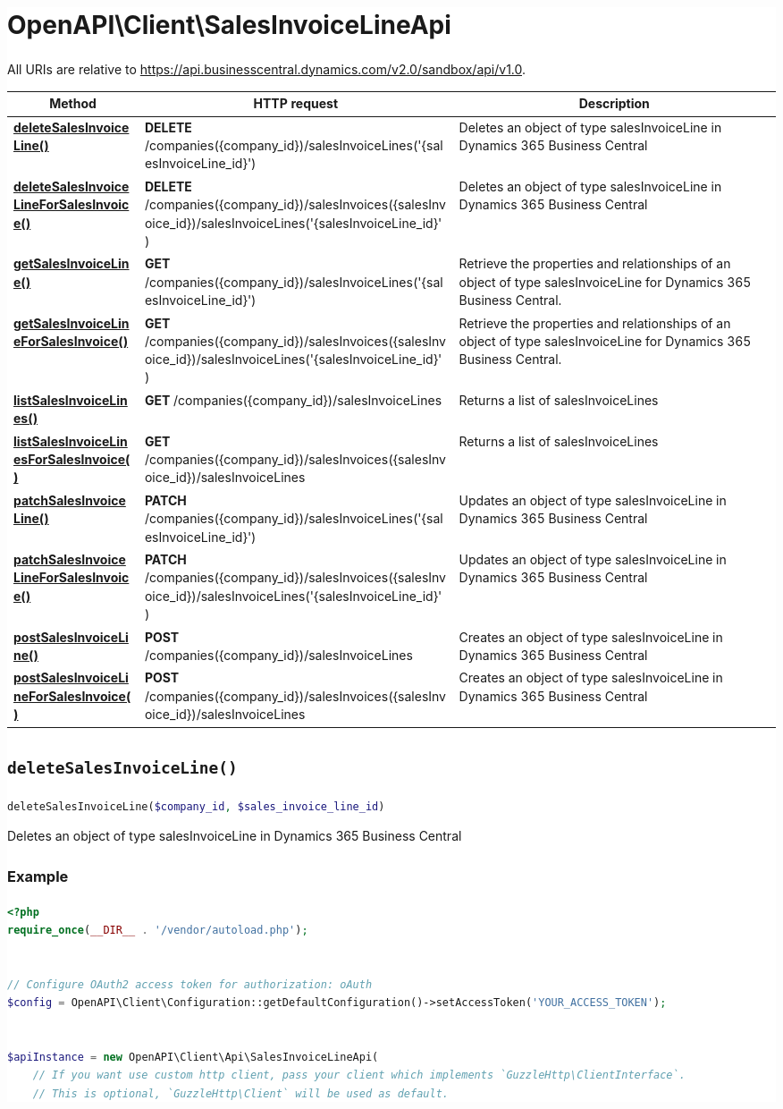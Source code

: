 # OpenAPI\Client\SalesInvoiceLineApi

All URIs are relative to https://api.businesscentral.dynamics.com/v2.0/sandbox/api/v1.0.

Method | HTTP request | Description
------------- | ------------- | -------------
[**deleteSalesInvoiceLine()**](SalesInvoiceLineApi.md#deleteSalesInvoiceLine) | **DELETE** /companies({company_id})/salesInvoiceLines(&#39;{salesInvoiceLine_id}&#39;) | Deletes an object of type salesInvoiceLine in Dynamics 365 Business Central
[**deleteSalesInvoiceLineForSalesInvoice()**](SalesInvoiceLineApi.md#deleteSalesInvoiceLineForSalesInvoice) | **DELETE** /companies({company_id})/salesInvoices({salesInvoice_id})/salesInvoiceLines(&#39;{salesInvoiceLine_id}&#39;) | Deletes an object of type salesInvoiceLine in Dynamics 365 Business Central
[**getSalesInvoiceLine()**](SalesInvoiceLineApi.md#getSalesInvoiceLine) | **GET** /companies({company_id})/salesInvoiceLines(&#39;{salesInvoiceLine_id}&#39;) | Retrieve the properties and relationships of an object of type salesInvoiceLine for Dynamics 365 Business Central.
[**getSalesInvoiceLineForSalesInvoice()**](SalesInvoiceLineApi.md#getSalesInvoiceLineForSalesInvoice) | **GET** /companies({company_id})/salesInvoices({salesInvoice_id})/salesInvoiceLines(&#39;{salesInvoiceLine_id}&#39;) | Retrieve the properties and relationships of an object of type salesInvoiceLine for Dynamics 365 Business Central.
[**listSalesInvoiceLines()**](SalesInvoiceLineApi.md#listSalesInvoiceLines) | **GET** /companies({company_id})/salesInvoiceLines | Returns a list of salesInvoiceLines
[**listSalesInvoiceLinesForSalesInvoice()**](SalesInvoiceLineApi.md#listSalesInvoiceLinesForSalesInvoice) | **GET** /companies({company_id})/salesInvoices({salesInvoice_id})/salesInvoiceLines | Returns a list of salesInvoiceLines
[**patchSalesInvoiceLine()**](SalesInvoiceLineApi.md#patchSalesInvoiceLine) | **PATCH** /companies({company_id})/salesInvoiceLines(&#39;{salesInvoiceLine_id}&#39;) | Updates an object of type salesInvoiceLine in Dynamics 365 Business Central
[**patchSalesInvoiceLineForSalesInvoice()**](SalesInvoiceLineApi.md#patchSalesInvoiceLineForSalesInvoice) | **PATCH** /companies({company_id})/salesInvoices({salesInvoice_id})/salesInvoiceLines(&#39;{salesInvoiceLine_id}&#39;) | Updates an object of type salesInvoiceLine in Dynamics 365 Business Central
[**postSalesInvoiceLine()**](SalesInvoiceLineApi.md#postSalesInvoiceLine) | **POST** /companies({company_id})/salesInvoiceLines | Creates an object of type salesInvoiceLine in Dynamics 365 Business Central
[**postSalesInvoiceLineForSalesInvoice()**](SalesInvoiceLineApi.md#postSalesInvoiceLineForSalesInvoice) | **POST** /companies({company_id})/salesInvoices({salesInvoice_id})/salesInvoiceLines | Creates an object of type salesInvoiceLine in Dynamics 365 Business Central


## `deleteSalesInvoiceLine()`

```php
deleteSalesInvoiceLine($company_id, $sales_invoice_line_id)
```

Deletes an object of type salesInvoiceLine in Dynamics 365 Business Central

### Example

```php
<?php
require_once(__DIR__ . '/vendor/autoload.php');


// Configure OAuth2 access token for authorization: oAuth
$config = OpenAPI\Client\Configuration::getDefaultConfiguration()->setAccessToken('YOUR_ACCESS_TOKEN');


$apiInstance = new OpenAPI\Client\Api\SalesInvoiceLineApi(
    // If you want use custom http client, pass your client which implements `GuzzleHttp\ClientInterface`.
    // This is optional, `GuzzleHttp\Client` will be used as default.
```
